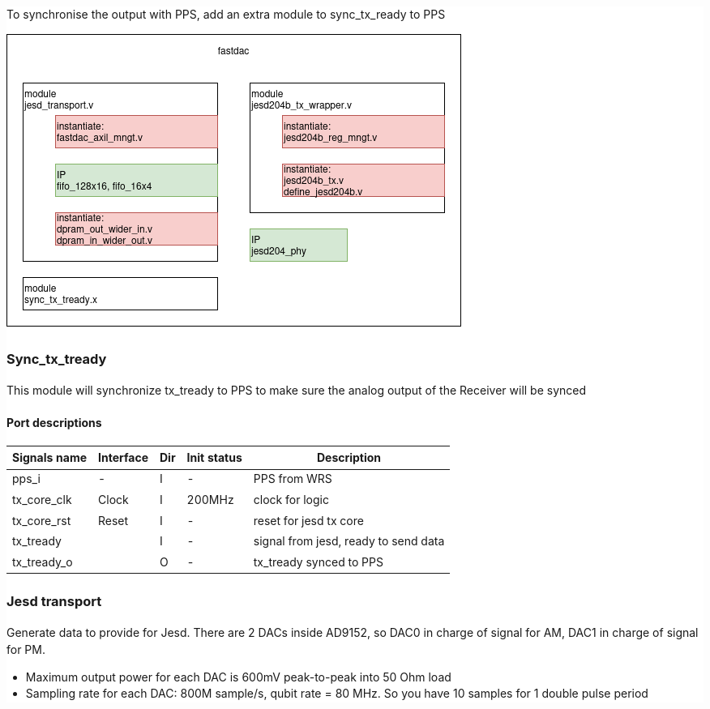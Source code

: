 To synchronise the output with PPS, add an extra module to sync_tx_ready to PPS

![fastdac block](pics/fastdac_hier.png)

### Sync_tx_tready
This module will synchronize tx_tready to PPS to make sure the analog output of the Receiver will be synced
#### Port descriptions
|Signals name         |Interface |Dir |Init status |Description
|---------------------|----------|----|------------|-----------
|pps_i                |-         |I   |-           |PPS from WRS
|tx_core_clk          |Clock     |I   |200MHz      |clock for logic
|tx_core_rst          |Reset     |I   |-           |reset for jesd tx core
|tx_tready            |          |I   |-           |signal from jesd, ready to send data
|tx_tready_o          |          |O   |-           |tx_tready synced to PPS

### Jesd transport
Generate data to provide for Jesd. There are 2 DACs inside AD9152, so DAC0 in charge of signal for AM, DAC1 in charge of signal for PM. 
- Maximum output power for each DAC is 600mV peak-to-peak into 50 Ohm load
- Sampling rate for each DAC: 800M sample/s, qubit rate = 80 MHz. So you have 10 samples for 1 double pulse period
